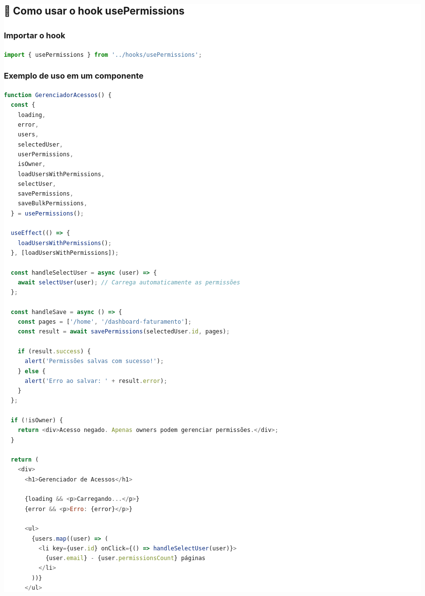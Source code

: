 
## 🎣 Como usar o hook usePermissions

### Importar o hook

```javascript
import { usePermissions } from '../hooks/usePermissions';
```

### Exemplo de uso em um componente

```javascript
function GerenciadorAcessos() {
  const {
    loading,
    error,
    users,
    selectedUser,
    userPermissions,
    isOwner,
    loadUsersWithPermissions,
    selectUser,
    savePermissions,
    saveBulkPermissions,
  } = usePermissions();

  useEffect(() => {
    loadUsersWithPermissions();
  }, [loadUsersWithPermissions]);

  const handleSelectUser = async (user) => {
    await selectUser(user); // Carrega automaticamente as permissões
  };

  const handleSave = async () => {
    const pages = ['/home', '/dashboard-faturamento'];
    const result = await savePermissions(selectedUser.id, pages);

    if (result.success) {
      alert('Permissões salvas com sucesso!');
    } else {
      alert('Erro ao salvar: ' + result.error);
    }
  };

  if (!isOwner) {
    return <div>Acesso negado. Apenas owners podem gerenciar permissões.</div>;
  }

  return (
    <div>
      <h1>Gerenciador de Acessos</h1>

      {loading && <p>Carregando...</p>}
      {error && <p>Erro: {error}</p>}

      <ul>
        {users.map((user) => (
          <li key={user.id} onClick={() => handleSelectUser(user)}>
            {user.email} - {user.permissionsCount} páginas
          </li>
        ))}
      </ul>

```